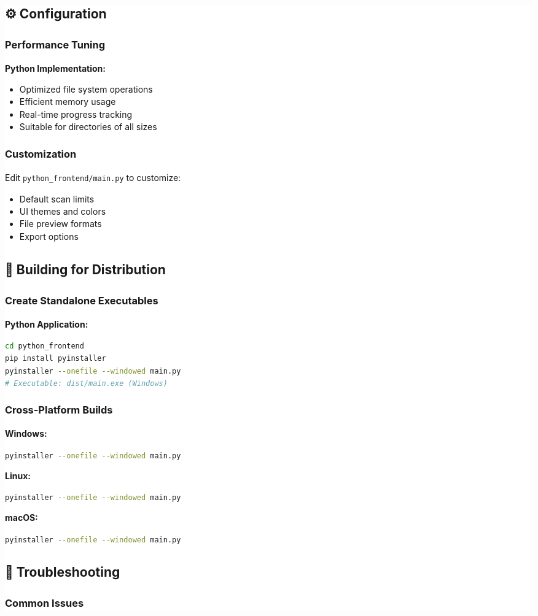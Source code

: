 ## ⚙️ Configuration

### Performance Tuning

**Python Implementation:**
- Optimized file system operations
- Efficient memory usage
- Real-time progress tracking
- Suitable for directories of all sizes

### Customization

Edit `python_frontend/main.py` to customize:
- Default scan limits
- UI themes and colors
- File preview formats
- Export options

## 🔧 Building for Distribution

### Create Standalone Executables

**Python Application:**
```bash
cd python_frontend
pip install pyinstaller
pyinstaller --onefile --windowed main.py
# Executable: dist/main.exe (Windows)
```

### Cross-Platform Builds

**Windows:**
```bash
pyinstaller --onefile --windowed main.py
```

**Linux:**
```bash
pyinstaller --onefile --windowed main.py
```

**macOS:**
```bash
pyinstaller --onefile --windowed main.py
```

## 🐛 Troubleshooting

### Common Issues


